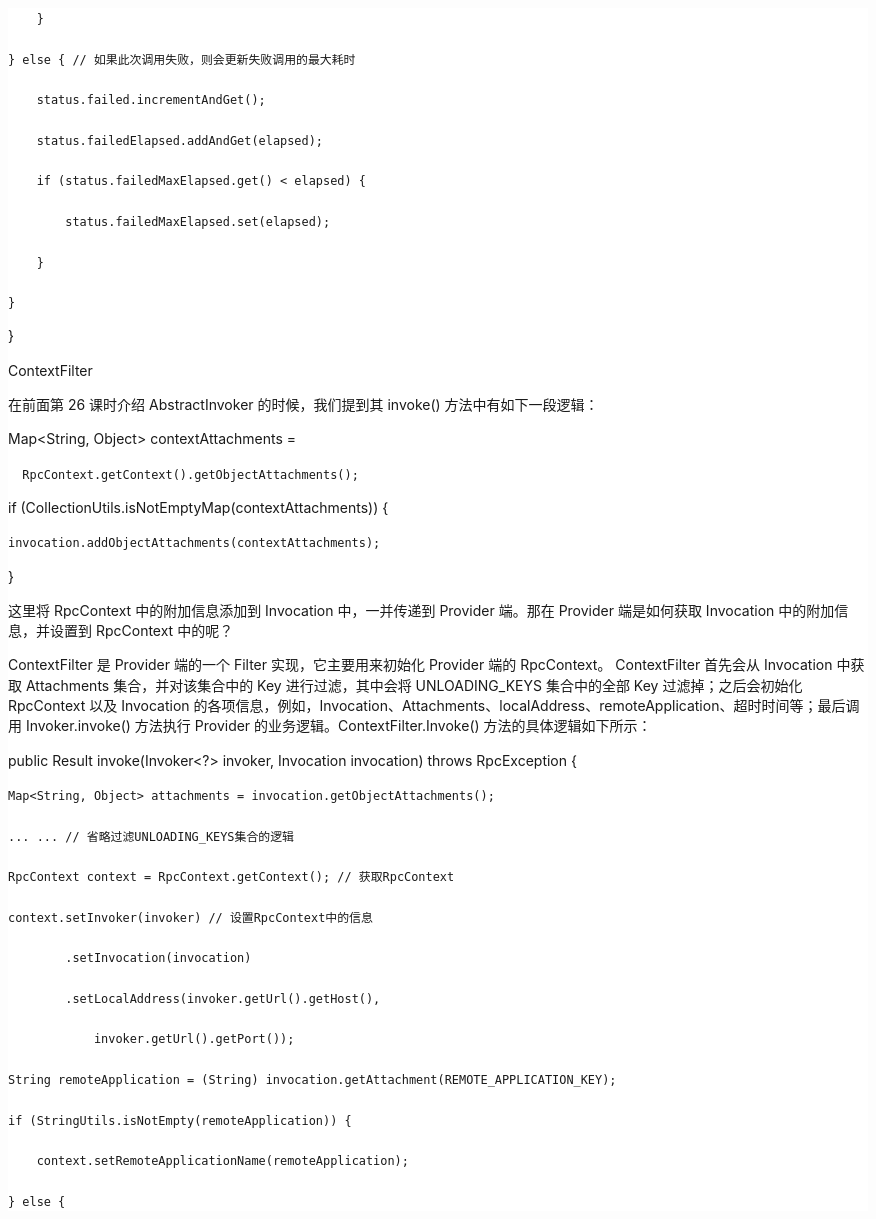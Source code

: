         }

    } else { // 如果此次调用失败，则会更新失败调用的最大耗时

        status.failed.incrementAndGet();

        status.failedElapsed.addAndGet(elapsed);

        if (status.failedMaxElapsed.get() < elapsed) {

            status.failedMaxElapsed.set(elapsed);

        }

    }

}


ContextFilter

在前面第 26 课时介绍 AbstractInvoker 的时候，我们提到其 invoke() 方法中有如下一段逻辑：

Map<String, Object> contextAttachments = 

      RpcContext.getContext().getObjectAttachments();

if (CollectionUtils.isNotEmptyMap(contextAttachments)) {

    invocation.addObjectAttachments(contextAttachments);

}


这里将 RpcContext 中的附加信息添加到 Invocation 中，一并传递到 Provider 端。那在 Provider 端是如何获取 Invocation 中的附加信息，并设置到 RpcContext 中的呢？

ContextFilter 是 Provider 端的一个 Filter 实现，它主要用来初始化 Provider 端的 RpcContext。 ContextFilter 首先会从 Invocation 中获取 Attachments 集合，并对该集合中的 Key 进行过滤，其中会将 UNLOADING_KEYS 集合中的全部 Key 过滤掉；之后会初始化 RpcContext 以及 Invocation 的各项信息，例如，Invocation、Attachments、localAddress、remoteApplication、超时时间等；最后调用 Invoker.invoke() 方法执行 Provider 的业务逻辑。ContextFilter.Invoke() 方法的具体逻辑如下所示：

public Result invoke(Invoker<?> invoker, Invocation invocation) throws RpcException {

    Map<String, Object> attachments = invocation.getObjectAttachments();

    ... ... // 省略过滤UNLOADING_KEYS集合的逻辑

    RpcContext context = RpcContext.getContext(); // 获取RpcContext

    context.setInvoker(invoker) // 设置RpcContext中的信息

            .setInvocation(invocation)

            .setLocalAddress(invoker.getUrl().getHost(), 

                invoker.getUrl().getPort());

    String remoteApplication = (String) invocation.getAttachment(REMOTE_APPLICATION_KEY);

    if (StringUtils.isNotEmpty(remoteApplication)) {

        context.setRemoteApplicationName(remoteApplication);

    } else {
